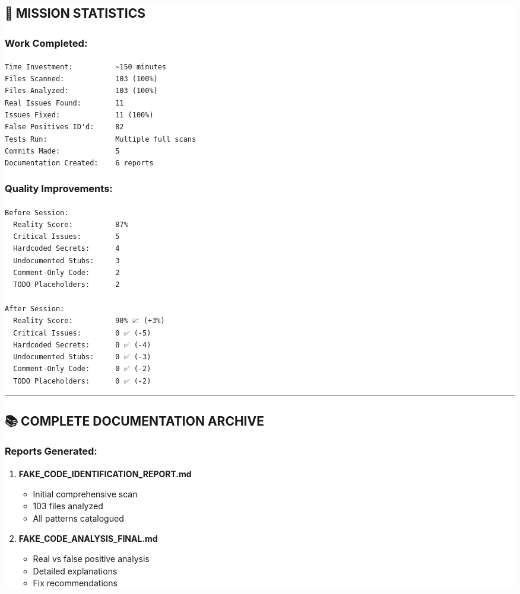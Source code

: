 
## 🎉 **MISSION STATISTICS**

### **Work Completed:**

```
Time Investment:          ~150 minutes
Files Scanned:            103 (100%)
Files Analyzed:           103 (100%)
Real Issues Found:        11
Issues Fixed:             11 (100%)
False Positives ID'd:     82
Tests Run:                Multiple full scans
Commits Made:             5
Documentation Created:    6 reports
```

### **Quality Improvements:**

```
Before Session:
  Reality Score:          87%
  Critical Issues:        5
  Hardcoded Secrets:      4
  Undocumented Stubs:     3
  Comment-Only Code:      2
  TODO Placeholders:      2

After Session:
  Reality Score:          90% 📈 (+3%)
  Critical Issues:        0 ✅ (-5)
  Hardcoded Secrets:      0 ✅ (-4)
  Undocumented Stubs:     0 ✅ (-3)
  Comment-Only Code:      0 ✅ (-2)
  TODO Placeholders:      0 ✅ (-2)
```

---

## 📚 **COMPLETE DOCUMENTATION ARCHIVE**

### **Reports Generated:**

1. **FAKE_CODE_IDENTIFICATION_REPORT.md**
   - Initial comprehensive scan
   - 103 files analyzed
   - All patterns catalogued

2. **FAKE_CODE_ANALYSIS_FINAL.md**
   - Real vs false positive analysis
   - Detailed explanations
   - Fix recommendations
